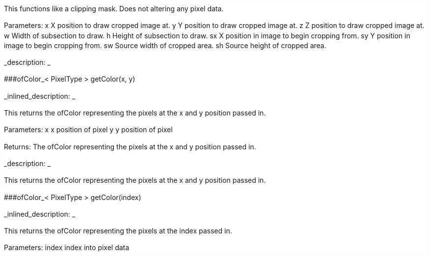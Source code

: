 This functions like a clipping mask. Does not altering any pixel
data.


Parameters:
x X position to draw cropped image at.
y Y position to draw cropped image at.
z Z position to draw cropped image at.
w Width of subsection to draw.
h Height of subsection to draw.
sx X position in image to begin cropping from.
sy Y position in image to begin cropping from.
sw Source width of cropped area.
sh Source height of cropped area.





_description: _









###ofColor_< PixelType > getColor(x, y)



_inlined_description: _

This returns the ofColor representing the pixels at the x and y
position passed in.

Parameters:
x x position of pixel
y y position of pixel

Returns: The ofColor representing the pixels at the x and y position passed in.





_description: _

This returns the ofColor representing the pixels at the x and y position passed in.







###ofColor_< PixelType > getColor(index)



_inlined_description: _

This returns the ofColor representing the pixels at the index
passed in.

Parameters:
index index into pixel data
